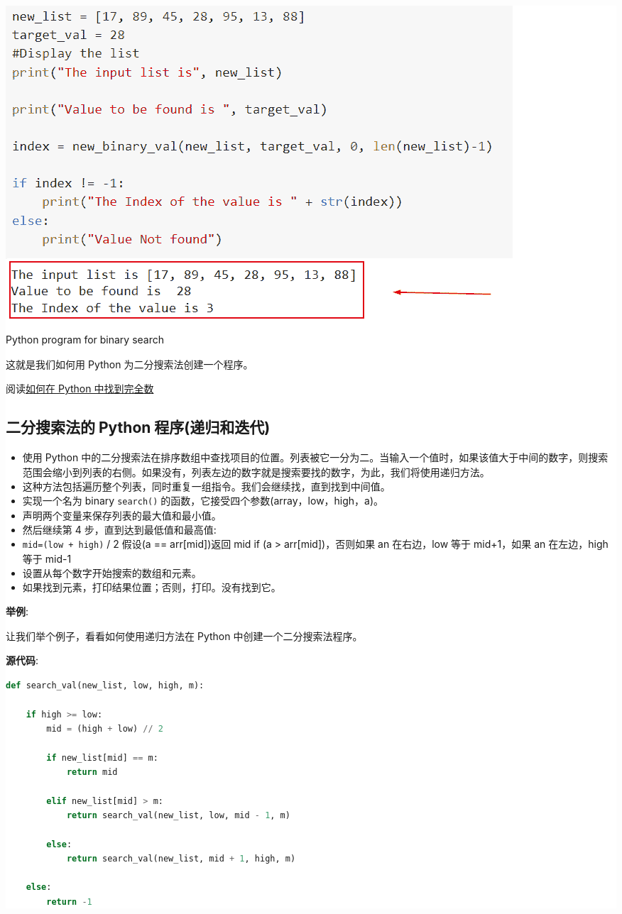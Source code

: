 ![Python program for binary search](img/490c3170593a5ef29293bff6ece76a85.png "Python program for binary search")

Python program for binary search

这就是我们如何用 Python 为二分搜索法创建一个程序。

阅读[如何在 Python 中找到完全数](https://pythonguides.com/perfect-number-in-python/)

## 二分搜索法的 Python 程序(递归和迭代)

*   使用 Python 中的二分搜索法在排序数组中查找项目的位置。列表被它一分为二。当输入一个值时，如果该值大于中间的数字，则搜索范围会缩小到列表的右侧。如果没有，列表左边的数字就是搜索要找的数字，为此，我们将使用递归方法。
*   这种方法包括遍历整个列表，同时重复一组指令。我们会继续找，直到找到中间值。
*   实现一个名为 binary `search()` 的函数，它接受四个参数(array，low，high，a)。
*   声明两个变量来保存列表的最大值和最小值。
*   然后继续第 4 步，直到达到最低值和最高值:
*   `mid=(low + high)` / 2 假设(a == arr[mid])返回 mid if (a > arr[mid])，否则如果 an 在右边，low 等于 mid+1，如果 an 在左边，high 等于 mid-1
*   设置从每个数字开始搜索的数组和元素。
*   如果找到元素，打印结果位置；否则，打印。没有找到它。

**举例**:

让我们举个例子，看看如何使用递归方法在 Python 中创建一个二分搜索法程序。

**源代码**:

```py
def search_val(new_list, low, high, m):

    if high >= low:
        mid = (high + low) // 2

        if new_list[mid] == m:
            return mid

        elif new_list[mid] > m:
            return search_val(new_list, low, mid - 1, m)

        else:
            return search_val(new_list, mid + 1, high, m)

    else:
        return -1
```